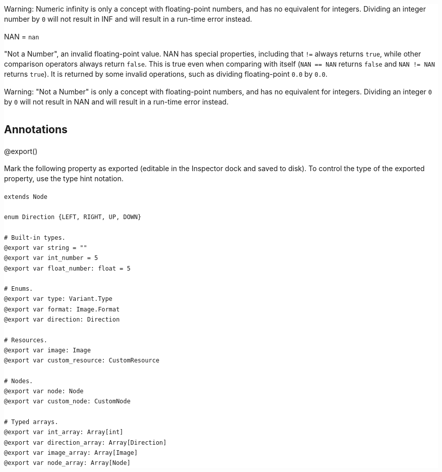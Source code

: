 Warning: Numeric infinity is only a concept with floating-point numbers, and
has no equivalent for integers. Dividing an integer number by `0` will not
result in INF and will result in a run-time error instead.

NAN = `nan`

"Not a Number", an invalid floating-point value. NAN has special properties,
including that `!=` always returns `true`, while other comparison operators
always return `false`. This is true even when comparing with itself (`NAN ==
NAN` returns `false` and `NAN != NAN` returns `true`). It is returned by some
invalid operations, such as dividing floating-point `0.0` by `0.0`.

Warning: "Not a Number" is only a concept with floating-point numbers, and has
no equivalent for integers. Dividing an integer `0` by `0` will not result in
NAN and will result in a run-time error instead.

## Annotations

@export()

Mark the following property as exported (editable in the Inspector dock and
saved to disk). To control the type of the exported property, use the type
hint notation.

    
    
    extends Node
    
    enum Direction {LEFT, RIGHT, UP, DOWN}
    
    # Built-in types.
    @export var string = ""
    @export var int_number = 5
    @export var float_number: float = 5
    
    # Enums.
    @export var type: Variant.Type
    @export var format: Image.Format
    @export var direction: Direction
    
    # Resources.
    @export var image: Image
    @export var custom_resource: CustomResource
    
    # Nodes.
    @export var node: Node
    @export var custom_node: CustomNode
    
    # Typed arrays.
    @export var int_array: Array[int]
    @export var direction_array: Array[Direction]
    @export var image_array: Array[Image]
    @export var node_array: Array[Node]
    